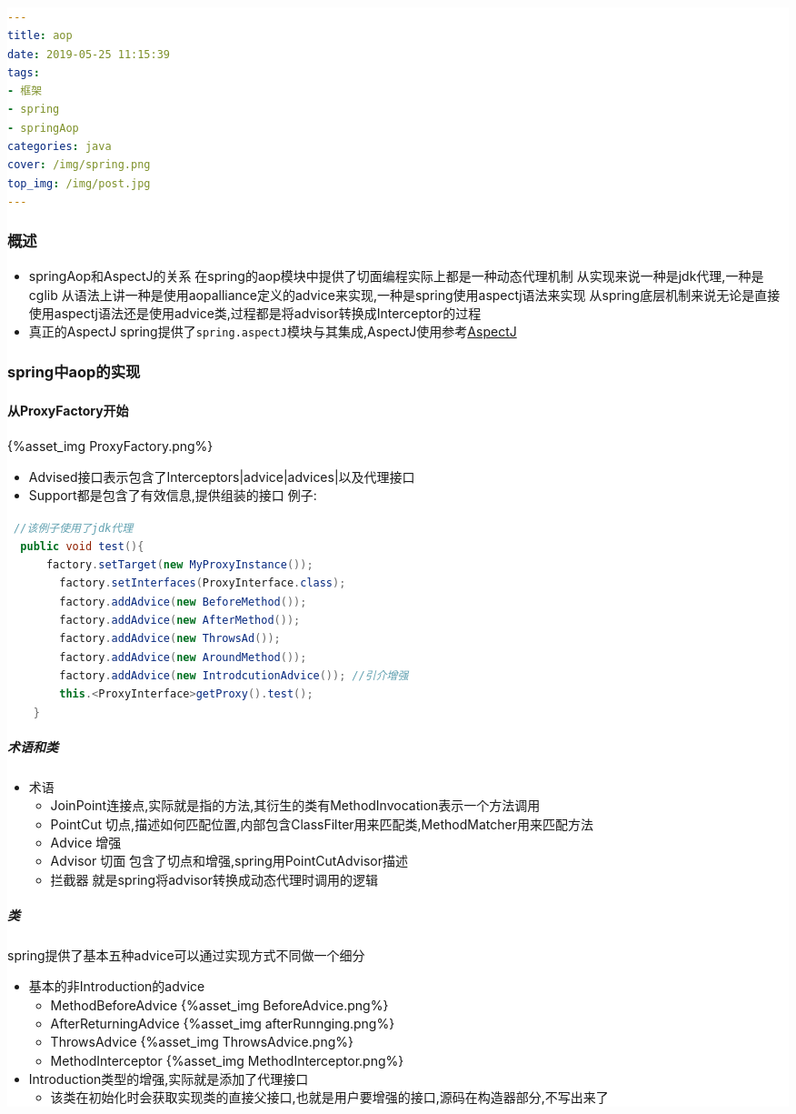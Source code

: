 ```yaml
---
title: aop
date: 2019-05-25 11:15:39
tags:
- 框架
- spring
- springAop
categories: java
cover: /img/spring.png
top_img: /img/post.jpg
---
```

### 概述
- springAop和AspectJ的关系
在spring的aop模块中提供了切面编程实际上都是一种动态代理机制
从实现来说一种是jdk代理,一种是cglib
从语法上讲一种是使用aopalliance定义的advice来实现,一种是spring使用aspectj语法来实现
从spring底层机制来说无论是直接使用aspectj语法还是使用advice类,过程都是将advisor转换成Interceptor的过程
- 真正的AspectJ
spring提供了`spring.aspectJ`模块与其集成,AspectJ使用参考[AspectJ](https://blog.mythsman.com/post/5d301cf2976abc05b34546be/)
### spring中aop的实现
#### 从ProxyFactory开始
{%asset_img ProxyFactory.png%}
- Advised接口表示包含了Interceptors|advice|advices|以及代理接口
- Support都是包含了有效信息,提供组装的接口
例子:
```java
 //该例子使用了jdk代理
  public void test(){
      factory.setTarget(new MyProxyInstance());
        factory.setInterfaces(ProxyInterface.class);
        factory.addAdvice(new BeforeMethod());
        factory.addAdvice(new AfterMethod());
        factory.addAdvice(new ThrowsAd());
        factory.addAdvice(new AroundMethod());
        factory.addAdvice(new IntrodcutionAdvice()); //引介增强
        this.<ProxyInterface>getProxy().test();
    }
```
##### 术语和类
- 术语
	- JoinPoint连接点,实际就是指的方法,其衍生的类有MethodInvocation表示一个方法调用
	- PointCut 切点,描述如何匹配位置,内部包含ClassFilter用来匹配类,MethodMatcher用来匹配方法
	- Advice 增强
	- Advisor 切面 包含了切点和增强,spring用PointCutAdvisor描述
	- 拦截器 就是spring将advisor转换成动态代理时调用的逻辑
##### 类
spring提供了基本五种advice可以通过实现方式不同做一个细分
- 基本的非Introduction的advice
   - MethodBeforeAdvice
     {%asset_img  BeforeAdvice.png%}
   - AfterReturningAdvice
     {%asset_img afterRunnging.png%}
   - ThrowsAdvice
     {%asset_img ThrowsAdvice.png%}
   - MethodInterceptor
     {%asset_img MethodInterceptor.png%}  
- Introduction类型的增强,实际就是添加了代理接口	 
  - 该类在初始化时会获取实现类的直接父接口,也就是用户要增强的接口,源码在构造器部分,不写出来了